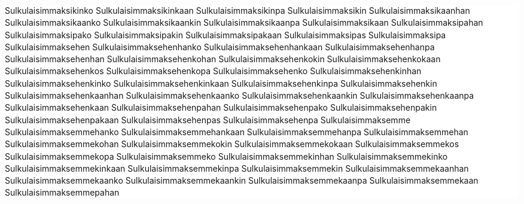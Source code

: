 Sulkulaisimmaksikinko
Sulkulaisimmaksikinkaan
Sulkulaisimmaksikinpa
Sulkulaisimmaksikin
Sulkulaisimmaksikaanhan
Sulkulaisimmaksikaanko
Sulkulaisimmaksikaankin
Sulkulaisimmaksikaanpa
Sulkulaisimmaksikaan
Sulkulaisimmaksipahan
Sulkulaisimmaksipako
Sulkulaisimmaksipakin
Sulkulaisimmaksipakaan
Sulkulaisimmaksipas
Sulkulaisimmaksipa
Sulkulaisimmaksehen
Sulkulaisimmaksehenhanko
Sulkulaisimmaksehenhankaan
Sulkulaisimmaksehenhanpa
Sulkulaisimmaksehenhan
Sulkulaisimmaksehenkohan
Sulkulaisimmaksehenkokin
Sulkulaisimmaksehenkokaan
Sulkulaisimmaksehenkos
Sulkulaisimmaksehenkopa
Sulkulaisimmaksehenko
Sulkulaisimmaksehenkinhan
Sulkulaisimmaksehenkinko
Sulkulaisimmaksehenkinkaan
Sulkulaisimmaksehenkinpa
Sulkulaisimmaksehenkin
Sulkulaisimmaksehenkaanhan
Sulkulaisimmaksehenkaanko
Sulkulaisimmaksehenkaankin
Sulkulaisimmaksehenkaanpa
Sulkulaisimmaksehenkaan
Sulkulaisimmaksehenpahan
Sulkulaisimmaksehenpako
Sulkulaisimmaksehenpakin
Sulkulaisimmaksehenpakaan
Sulkulaisimmaksehenpas
Sulkulaisimmaksehenpa
Sulkulaisimmaksemme
Sulkulaisimmaksemmehanko
Sulkulaisimmaksemmehankaan
Sulkulaisimmaksemmehanpa
Sulkulaisimmaksemmehan
Sulkulaisimmaksemmekohan
Sulkulaisimmaksemmekokin
Sulkulaisimmaksemmekokaan
Sulkulaisimmaksemmekos
Sulkulaisimmaksemmekopa
Sulkulaisimmaksemmeko
Sulkulaisimmaksemmekinhan
Sulkulaisimmaksemmekinko
Sulkulaisimmaksemmekinkaan
Sulkulaisimmaksemmekinpa
Sulkulaisimmaksemmekin
Sulkulaisimmaksemmekaanhan
Sulkulaisimmaksemmekaanko
Sulkulaisimmaksemmekaankin
Sulkulaisimmaksemmekaanpa
Sulkulaisimmaksemmekaan
Sulkulaisimmaksemmepahan